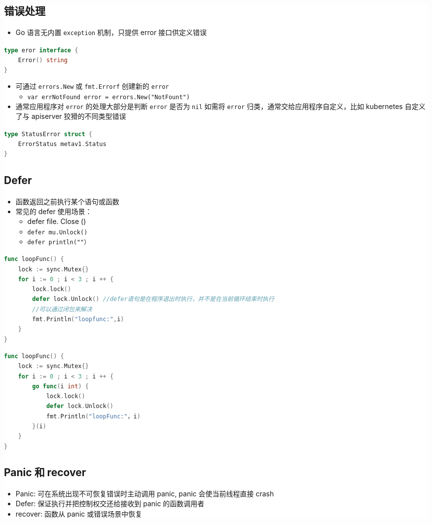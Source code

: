 ## 错误处理

- Go 语言无内置 `exception` 机制，只提供 error 接口供定义错误
```go
type eror interface {
	Error() string
}
```
- 可通过 `errors.New` 或 `fmt.Errorf` 创建新的 `error`
	- `var errNotFound error = errors.New("NotFount")`
- 通常应用程序对 `error` 的处理大部分是判断 `error` 是否为 `nil`
如需将 `error` 归类，通常交给应用程序自定义，比如 kubernetes 自定义了与 apiserver 狡猾的不同类型错误

```go
type StatusError struct {
	ErrorStatus metav1.Status
}
```

## Defer 
- 函数返回之前执行某个语句或函数
- 常见的 defer 使用场景：
	- defer file. Close ()
	- `defer mu.Unlock()`
	- `defer println(""）`
```go
func loopFunc() {
	lock := sync.Mutex{}
	for i := 0 ; i < 3 ; i ++ {
		lock.lock()
		defer lock.Unlock() //defer语句是在程序退出时执行，并不是在当前循环结束时执行
		//可以通过闭包来解决
		fmt.Println("loopfunc:",i)
	}
}
```

```go
func loopFunc() {
	lock := sync.Mutex{}
	for i := 0 ; i < 3 ; i ++ {
		go func(i int) {
			lock.lock()
			defer lock.Unlock()
			fmt.Println("loopFunc:"，i)
		}(i)
	}
}
```

## Panic 和 recover 
- Panic: 可在系统出现不可恢复错误时主动调用 panic, panic 会使当前线程直接 crash 
- Defer: 保证执行并把控制权交还给接收到 panic 的函数调用者
- recover: 函数从 panic 或错误场景中恢复
